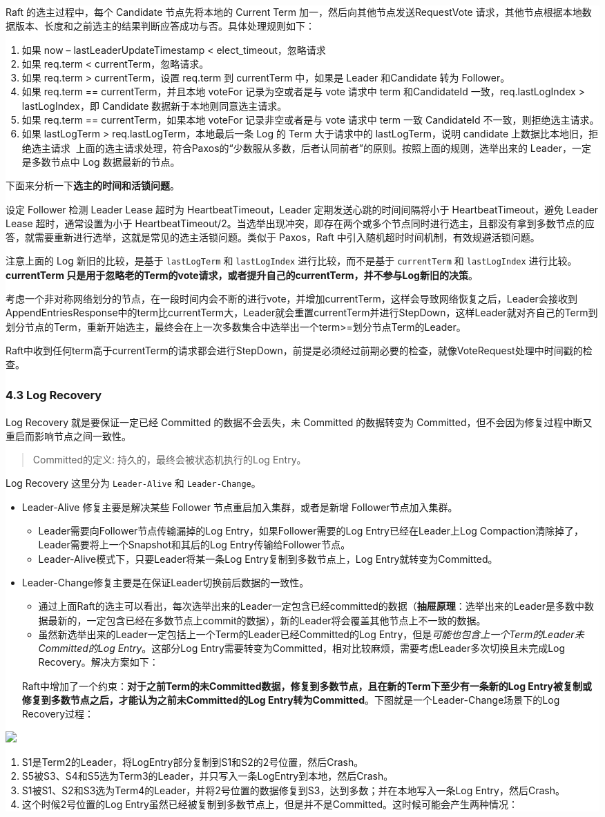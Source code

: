Raft 的选主过程中，每个 Candidate 节点先将本地的 Current Term 加一，然后向其他节点发送RequestVote 请求，其他节点根据本地数据版本、长度和之前选主的结果判断应答成功与否。具体处理规则如下：

1.  如果 now – lastLeaderUpdateTimestamp < elect_timeout，忽略请求
2.  如果 req.term < currentTerm，忽略请求。
3.  如果 req.term > currentTerm，设置 req.term 到 currentTerm 中，如果是 Leader 和Candidate 转为 Follower。
4.  如果 req.term == currentTerm，并且本地 voteFor 记录为空或者是与 vote 请求中 term 和CandidateId 一致，req.lastLogIndex  > lastLogIndex，即 Candidate 数据新于本地则同意选主请求。
5.  如果 req.term == currentTerm，如果本地 voteFor 记录非空或者是与 vote 请求中 term 一致 CandidateId 不一致，则拒绝选主请求。
6. 如果 lastLogTerm > req.lastLogTerm，本地最后一条 Log 的 Term 大于请求中的 lastLogTerm，说明 candidate 上数据比本地旧，拒绝选主请求
 上面的选主请求处理，符合Paxos的“少数服从多数，后者认同前者”的原则。按照上面的规则，选举出来的 Leader，一定是多数节点中 Log 数据最新的节点。

下面来分析一下**选主的时间和活锁问题**。

设定 Follower 检测 Leader Lease 超时为 HeartbeatTimeout，Leader 定期发送心跳的时间间隔将小于 HeartbeatTimeout，避免 Leader Lease 超时，通常设置为小于 HeartbeatTimeout/2。当选举出现冲突，即存在两个或多个节点同时进行选主，且都没有拿到多数节点的应答，就需要重新进行选举，这就是常见的选主活锁问题。类似于 Paxos，Raft 中引入随机超时时间机制，有效规避活锁问题。

注意上面的 Log 新旧的比较，是基于 `lastLogTerm` 和 `lastLogIndex` 进行比较，而不是基于 `currentTerm` 和 `lastLogIndex` 进行比较。**currentTerm 只是用于忽略老的Term的vote请求，或者提升自己的currentTerm，并不参与Log新旧的决策**。

考虑一个非对称网络划分的节点，在一段时间内会不断的进行vote，并增加currentTerm，这样会导致网络恢复之后，Leader会接收到AppendEntriesResponse中的term比currentTerm大，Leader就会重置currentTerm并进行StepDown，这样Leader就对齐自己的Term到划分节点的Term，重新开始选主，最终会在上一次多数集合中选举出一个term>=划分节点Term的Leader。

Raft中收到任何term高于currentTerm的请求都会进行StepDown，前提是必须经过前期必要的检查，就像VoteRequest处理中时间戳的检查。


### 4.3 Log Recovery

Log Recovery 就是要保证一定已经 Committed 的数据不会丢失，未 Committed 的数据转变为 Committed，但不会因为修复过程中断又重启而影响节点之间一致性。

>Committed的定义: 持久的，最终会被状态机执行的Log Entry。

Log Recovery 这里分为 `Leader-Alive` 和 `Leader-Change`。

* Leader-Alive 修复主要是解决某些 Follower 节点重启加入集群，或者是新增 Follower节点加入集群。
    * Leader需要向Follower节点传输漏掉的Log Entry，如果Follower需要的Log Entry已经在Leader上Log Compaction清除掉了，Leader需要将上一个Snapshot和其后的Log Entry传输给Follower节点。
    * Leader-Alive模式下，只要Leader将某一条Log Entry复制到多数节点上，Log Entry就转变为Committed。
    
* Leader-Change修复主要是在保证Leader切换前后数据的一致性。
    * 通过上面Raft的选主可以看出，每次选举出来的Leader一定包含已经committed的数据（**抽屉原理**：选举出来的Leader是多数中数据最新的，一定包含已经在多数节点上commit的数据），新的Leader将会覆盖其他节点上不一致的数据。
    * 虽然新选举出来的Leader一定包括上一个Term的Leader已经Committed的Log Entry，但是*可能也包含上一个Term的Leader未Committed的Log Entry*。这部分Log Entry需要转变为Committed，相对比较麻烦，需要考虑Leader多次切换且未完成Log Recovery。解决方案如下：
    
    Raft中增加了一个约束：**对于之前Term的未Committed数据，修复到多数节点，且在新的Term下至少有一条新的Log Entry被复制或修复到多数节点之后，才能认为之前未Committed的Log Entry转为Committed**。下图就是一个Leader-Change场景下的Log Recovery过程：
    
<img src="http://7xqfqs.com1.z0.glb.clouddn.com/public/16-12-7/63638971.jpg" width="600px"/>

1. S1是Term2的Leader，将LogEntry部分复制到S1和S2的2号位置，然后Crash。
2. S5被S3、S4和S5选为Term3的Leader，并只写入一条LogEntry到本地，然后Crash。
3. S1被S1、S2和S3选为Term4的Leader，并将2号位置的数据修复到S3，达到多数；并在本地写入一条Log Entry，然后Crash。
4. 这个时候2号位置的Log Entry虽然已经被复制到多数节点上，但是并不是Committed。这时候可能会产生两种情况：
